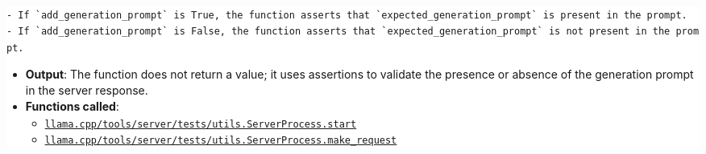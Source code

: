     - If `add_generation_prompt` is True, the function asserts that `expected_generation_prompt` is present in the prompt.
    - If `add_generation_prompt` is False, the function asserts that `expected_generation_prompt` is not present in the prompt.
- **Output**: The function does not return a value; it uses assertions to validate the presence or absence of the generation prompt in the server response.
- **Functions called**:
    - [`llama.cpp/tools/server/tests/utils.ServerProcess.start`](../utils.py.driver.md#ServerProcessstart)
    - [`llama.cpp/tools/server/tests/utils.ServerProcess.make_request`](../utils.py.driver.md#ServerProcessmake_request)


